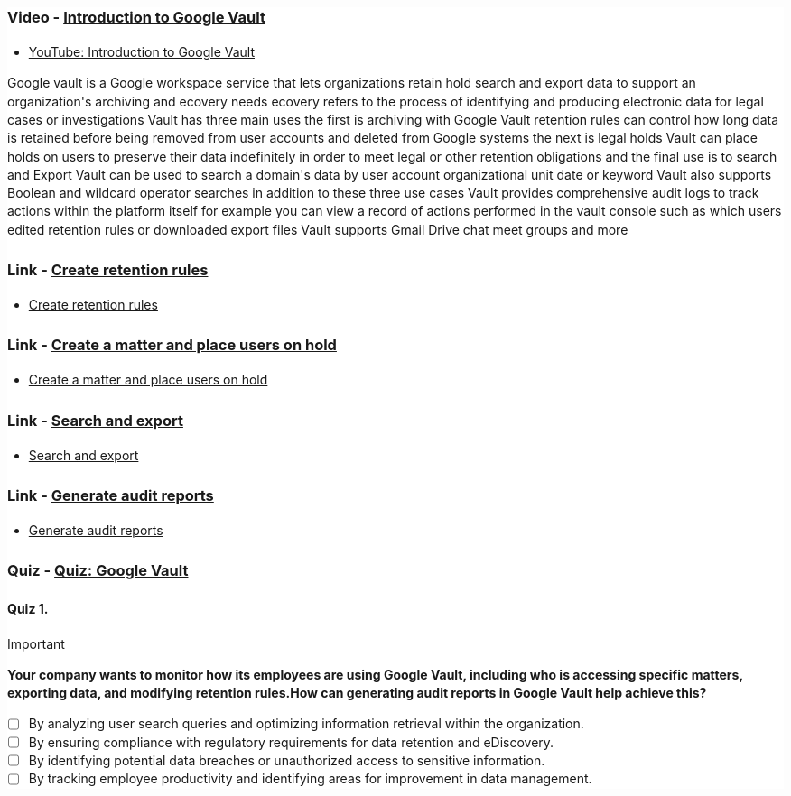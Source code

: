 ### Video - [Introduction to Google Vault](https://www.cloudskillsboost.google/course_templates/91/video/529026)

- [YouTube: Introduction to Google Vault](https://www.youtube.com/watch?v=1pkeBsrhzqU)

Google vault is a Google workspace service that lets organizations retain hold search and export data to support an organization's archiving and ecovery needs ecovery refers to the process of identifying and producing electronic data for legal cases or investigations Vault has three main uses the first is archiving with Google Vault retention rules can control how long data is retained before being removed from user accounts and deleted from Google systems the next is legal holds Vault can place holds on users to preserve their data indefinitely in order to meet legal or other retention obligations and the final use is to search and Export Vault can be used to search a domain's data by user account organizational unit date or keyword Vault also supports Boolean and wildcard operator searches in addition to these three use cases Vault provides comprehensive audit logs to track actions within the platform itself for example you can view a record of actions performed in the vault console such as which users edited retention rules or downloaded export files Vault supports Gmail Drive chat meet groups and more

### Link - [Create retention rules](https://www.cloudskillsboost.google/course_templates/91/documents/529027)

- [Create retention rules](https://storage.googleapis.com/cloud-training/S-GSAD/T-GSMM-I%20%7C%20Google%20Workspace%20Data%20Governance/index.html#/page/67a4b933434ff2994be4a224)

### Link - [Create a matter and place users on hold](https://www.cloudskillsboost.google/course_templates/91/documents/529028)

- [Create a matter and place users on hold](https://storage.googleapis.com/cloud-training/S-GSAD/T-GSMM-I%20%7C%20Google%20Workspace%20Data%20Governance/index.html#/page/67a4c1bf434ff2994b012175)

### Link - [Search and export](https://www.cloudskillsboost.google/course_templates/91/documents/529029)

- [Search and export](https://storage.googleapis.com/cloud-training/S-GSAD/T-GSMM-I%20%7C%20Google%20Workspace%20Data%20Governance/index.html#/page/67a4c4cd434ff2994b04eb5e)

### Link - [Generate audit reports](https://www.cloudskillsboost.google/course_templates/91/documents/529030)

- [Generate audit reports](https://storage.googleapis.com/cloud-training/S-GSAD/T-GSMM-I%20%7C%20Google%20Workspace%20Data%20Governance/index.html#/page/67a51fd95c73e4c010c245a8)

### Quiz - [Quiz: Google Vault](https://www.cloudskillsboost.google/course_templates/91/quizzes/529031)

#### Quiz 1.

> [!important]
> **Your company wants to monitor how its employees are using Google Vault, including who is accessing specific matters, exporting data, and modifying retention rules.How can generating audit reports in Google Vault help achieve this?**
>
> - [ ] By analyzing user search queries and optimizing information retrieval within the organization.
> - [ ] By ensuring compliance with regulatory requirements for data retention and eDiscovery.
> - [ ] By identifying potential data breaches or unauthorized access to sensitive information.
> - [ ] By tracking employee productivity and identifying areas for improvement in data management.
